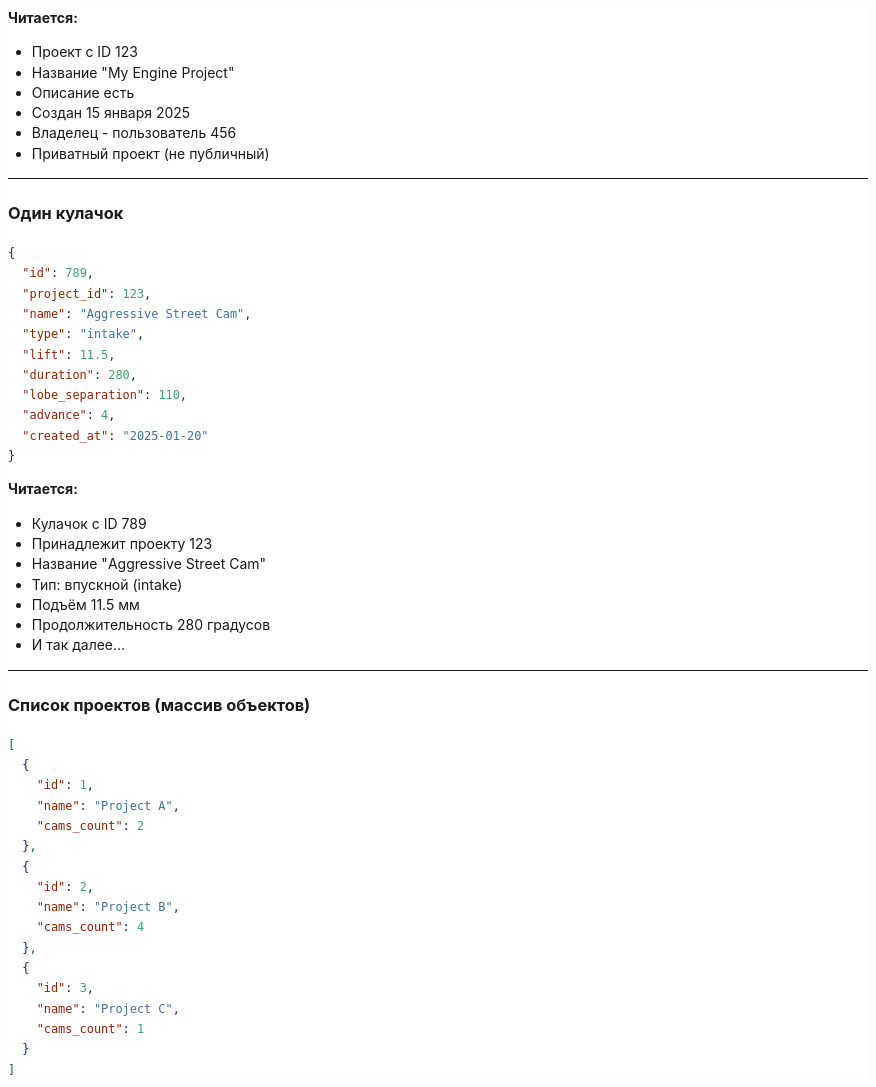**Читается:**
- Проект с ID 123
- Название "My Engine Project"
- Описание есть
- Создан 15 января 2025
- Владелец - пользователь 456
- Приватный проект (не публичный)

---

### Один кулачок

```json
{
  "id": 789,
  "project_id": 123,
  "name": "Aggressive Street Cam",
  "type": "intake",
  "lift": 11.5,
  "duration": 280,
  "lobe_separation": 110,
  "advance": 4,
  "created_at": "2025-01-20"
}
```

**Читается:**
- Кулачок с ID 789
- Принадлежит проекту 123
- Название "Aggressive Street Cam"
- Тип: впускной (intake)
- Подъём 11.5 мм
- Продолжительность 280 градусов
- И так далее...

---

### Список проектов (массив объектов)

```json
[
  {
    "id": 1,
    "name": "Project A",
    "cams_count": 2
  },
  {
    "id": 2,
    "name": "Project B",
    "cams_count": 4
  },
  {
    "id": 3,
    "name": "Project C",
    "cams_count": 1
  }
]
```

